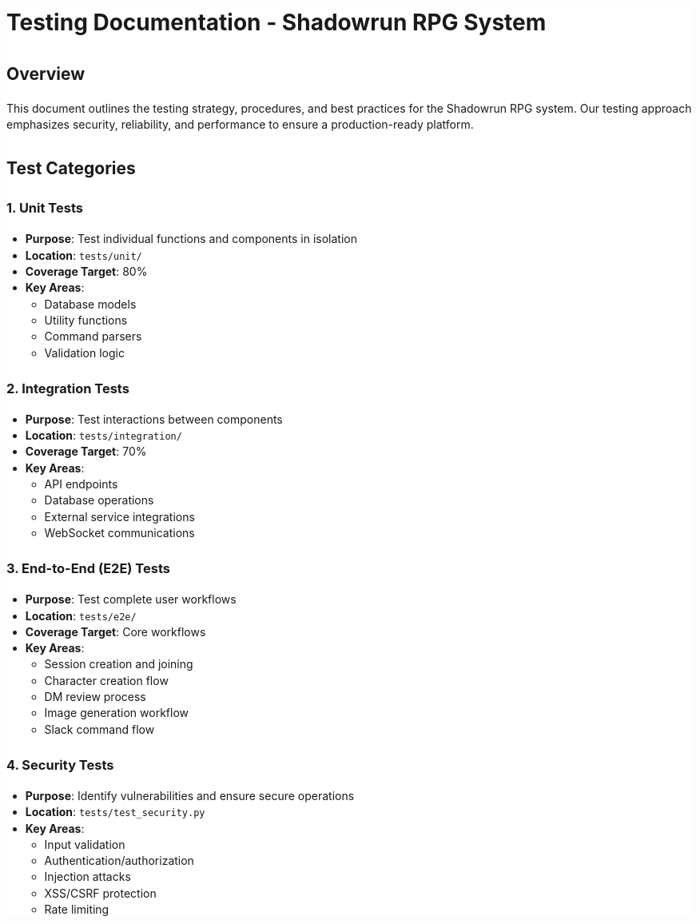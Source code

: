 # Testing Documentation - Shadowrun RPG System

## Overview

This document outlines the testing strategy, procedures, and best practices for the Shadowrun RPG system. Our testing approach emphasizes security, reliability, and performance to ensure a production-ready platform.

## Test Categories

### 1. **Unit Tests**
- **Purpose**: Test individual functions and components in isolation
- **Location**: `tests/unit/`
- **Coverage Target**: 80%
- **Key Areas**:
  - Database models
  - Utility functions
  - Command parsers
  - Validation logic

### 2. **Integration Tests**
- **Purpose**: Test interactions between components
- **Location**: `tests/integration/`
- **Coverage Target**: 70%
- **Key Areas**:
  - API endpoints
  - Database operations
  - External service integrations
  - WebSocket communications

### 3. **End-to-End (E2E) Tests**
- **Purpose**: Test complete user workflows
- **Location**: `tests/e2e/`
- **Coverage Target**: Core workflows
- **Key Areas**:
  - Session creation and joining
  - Character creation flow
  - DM review process
  - Image generation workflow
  - Slack command flow

### 4. **Security Tests**
- **Purpose**: Identify vulnerabilities and ensure secure operations
- **Location**: `tests/test_security.py`
- **Key Areas**:
  - Input validation
  - Authentication/authorization
  - Injection attacks
  - XSS/CSRF protection
  - Rate limiting
